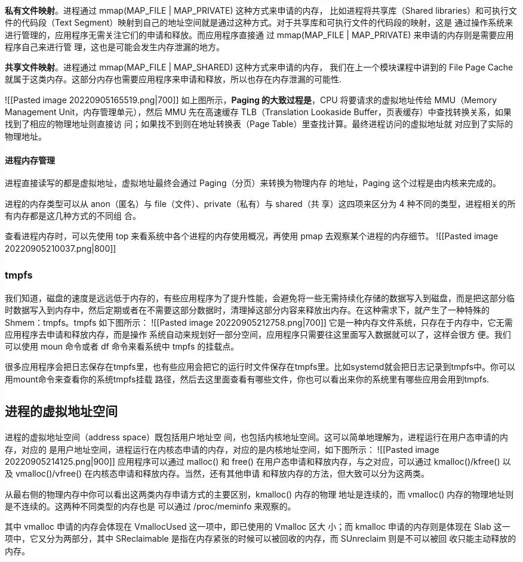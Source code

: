 **私有文件映射**。进程通过 mmap(MAP_FILE | MAP_PRIVATE) 这种方式来申请的内存， 比如进程将共享库（Shared libraries）和可执行文件的代码段（Text Segment）映射到自己的地址空间就是通过这种方式。对于共享库和可执行文件的代码段的映射，这是 通过操作系统来进行管理的，应用程序无需关注它们的申请和释放。而应用程序直接通 过 mmap(MAP_FILE | MAP_PRIVATE) 来申请的内存则是需要应用程序自己来进行管 理，这也是可能会发生内存泄漏的地方。

**共享文件映射**。进程通过 mmap(MAP_FILE | MAP_SHARED) 这种方式来申请的内存， 我们在上一个模块课程中讲到的 File Page Cache 就属于这类内存。这部分内存也需要应用程序来申请和释放，所以也存在内存泄漏的可能性.


![[Pasted image 20220905165519.png|700]]
如上图所示，**Paging 的大致过程是**，CPU 将要请求的虚拟地址传给 MMU（Memory Management Unit，内存管理单元），然后 MMU 先在高速缓存 TLB（Translation Lookaside Buffer，页表缓存）中查找转换关系，如果找到了相应的物理地址则直接访 问；如果找不到则在地址转换表（Page Table）里查找计算。最终进程访问的虚拟地址就 对应到了实际的物理地址。

#### 进程内存管理
进程直接读写的都是虚拟地址，虚拟地址最终会通过 Paging（分页）来转换为物理内存 的地址，Paging 这个过程是由内核来完成的。

进程的内存类型可以从 anon（匿名）与 file（文件）、private（私有）与 shared（共 享）这四项来区分为 4 种不同的类型，进程相关的所有内存都是这几种方式的不同组 合。

查看进程内存时，可以先使用 top 来看系统中各个进程的内存使用概况，再使用 pmap 去观察某个进程的内存细节。
![[Pasted image 20220905210037.png|800]]

### tmpfs
我们知道，磁盘的速度是远远低于内存的，有些应用程序为了提升性能，会避免将一些无需持续化存储的数据写入到磁盘，而是把这部分临时数据写入到内存中，然后定期或者在不需要这部分数据时，清理掉这部分内容来释放出内存。在这种需求下，就产生了一种特殊的 Shmem：tmpfs。tmpfs 如下图所示：
![[Pasted image 20220905212758.png|700]]
它是一种内存文件系统，只存在于内存中，它无需应用程序去申请和释放内存，而是操作 系统自动来规划好一部分空间，应用程序只需要往这里面写入数据就可以了，这样会很方 便。我们可以使用 moun 命令或者 df 命令来看系统中 tmpfs 的挂载点。

很多应用程序会把日志保存在tmpfs里，也有些应用会把它的运行时文件保存在tmpfs里。比如systemd就会把日志记录到tmpfs中。你可以用mount命令来查看你的系统tmpfs挂载 路径，然后去这里面查看有哪些文件，你也可以看出来你的系统里有哪些应用会用到tmpfs.

## 进程的虚拟地址空间
进程的虚拟地址空间（address space）既包括用户地址空 间，也包括内核地址空间。这可以简单地理解为，进程运行在用户态申请的内存，对应的 是用户地址空间，进程运行在内核态申请的内存，对应的是内核地址空间，如下图所示：
![[Pasted image 20220905214125.png|900]]
应用程序可以通过 malloc() 和 free() 在用户态申请和释放内存，与之对应，可以通过 kmalloc()/kfree() 以及 vmalloc()/vfree() 在内核态申请和释放内存。当然，还有其他申请 和释放内存的方法，但大致可以分为这两类。

从最右侧的物理内存中你可以看出这两类内存申请方式的主要区别，kmalloc() 内存的物理 地址是连续的，而 vmalloc() 内存的物理地址则是不连续的。这两种不同类型的内存也是 可以通过 /proc/meminfo 来观察的。

其中 vmalloc 申请的内存会体现在 VmallocUsed 这一项中，即已使用的 Vmalloc 区大 小；而 kmalloc 申请的内存则是体现在 Slab 这一项中，它又分为两部分，其中 SReclaimable 是指在内存紧张的时候可以被回收的内存，而 SUnreclaim 则是不可以被回 收只能主动释放的内存。